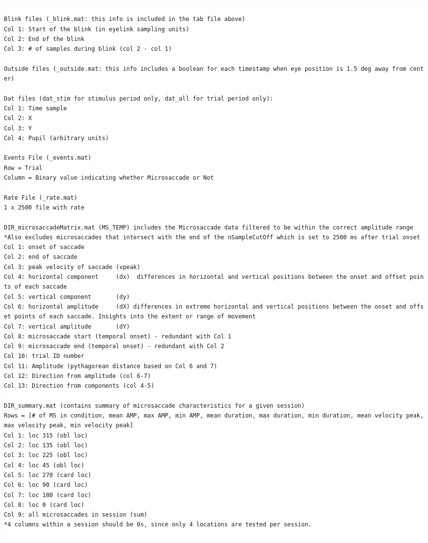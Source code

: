 ~~~~~~~~~~~~~~~~~~~~~~~~~

Blink files (_blink.mat: this info is included in the tab file above)
Col 1: Start of the blink (in eyelink sampling units)
Col 2: End of the blink
Col 3: # of samples during blink (col 2 - col 1)

Outside files (_outside.mat: this info includes a boolean for each timestamp when eye position is 1.5 deg away from center)

Dat files (dat_stim for stimulus period only, dat_all for trial period only):
Col 1: Time sample
Col 2: X
Col 3: Y
Col 4: Pupil (arbitrary units)

Events File (_events.mat)
Row = Trial
Column = Binary value indicating whether Microsaccade or Not

Rate File (_rate.mat)
1 x 2500 file with rate

DIR_microsaccadeMatrix.mat (MS_TEMP) includes the Microsaccade data filtered to be within the correct amplitude range
*Also excludes microsaccades that intersect with the end of the nSampleCutOff which is set to 2500 ms after trial onset
Col 1: onset of saccade
Col 2: end of saccade
Col 3: peak velocity of saccade (vpeak)
Col 4: horizontal component     (dx)  differences in horizontal and vertical positions between the onset and offset points of each saccade
Col 5: vertical component       (dy)
Col 6: horizontal amplitude     (dX) differences in extreme horizontal and vertical positions between the onset and offset points of each saccade. Insights into the extent or range of movement
Col 7: vertical amplitude       (dY)
Col 8: microsaccade start (temporal onset) - redundant with Col 1
Col 9: microsaccade end (temporal onset) - redundant with Col 2
Col 10: trial ID number
Col 11: Amplitude (pythagorean distance based on Col 6 and 7)
Col 12: Direction from amplitude (col 6-7)
Col 13: Direction from components (col 4-5)

DIR_summary.mat (contains summary of microsaccade characteristics for a given session)
Rows = [# of MS in condition, mean AMP, max AMP, min AMP, mean duration, max duration, min duration, mean velocity peak, max velocity peak, min velocity peak]
Col 1: loc 315 (obl loc)
Col 2: loc 135 (obl loc)
Col 3: loc 225 (obl loc)
Col 4: loc 45 (obl loc)
Col 5: loc 270 (card loc)
Col 6: loc 90 (card loc)
Col 7: loc 180 (card loc)
Col 8: loc 0 (card loc)
Col 9: all microsaccades in session (sum)
*4 columns within a session should be 0s, since only 4 locations are tested per session.


~~~~~~~~~~~~~~~~~~~~~~~~~
